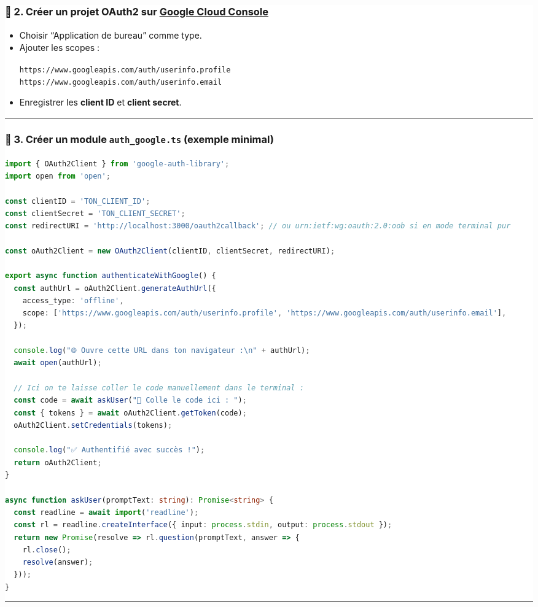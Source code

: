 ### 🧠 2. **Créer un projet OAuth2 sur [Google Cloud Console](https://console.cloud.google.com/apis/credentials)**
- Choisir “Application de bureau” comme type.
- Ajouter les scopes :
  ```
  https://www.googleapis.com/auth/userinfo.profile
  https://www.googleapis.com/auth/userinfo.email
  ```
- Enregistrer les **client ID** et **client secret**.

---

### 🧪 3. **Créer un module `auth_google.ts`** (exemple minimal)
```ts
import { OAuth2Client } from 'google-auth-library';
import open from 'open';

const clientID = 'TON_CLIENT_ID';
const clientSecret = 'TON_CLIENT_SECRET';
const redirectURI = 'http://localhost:3000/oauth2callback'; // ou urn:ietf:wg:oauth:2.0:oob si en mode terminal pur

const oAuth2Client = new OAuth2Client(clientID, clientSecret, redirectURI);

export async function authenticateWithGoogle() {
  const authUrl = oAuth2Client.generateAuthUrl({
    access_type: 'offline',
    scope: ['https://www.googleapis.com/auth/userinfo.profile', 'https://www.googleapis.com/auth/userinfo.email'],
  });

  console.log("🌐 Ouvre cette URL dans ton navigateur :\n" + authUrl);
  await open(authUrl);

  // Ici on te laisse coller le code manuellement dans le terminal :
  const code = await askUser("🔑 Colle le code ici : ");
  const { tokens } = await oAuth2Client.getToken(code);
  oAuth2Client.setCredentials(tokens);

  console.log("✅ Authentifié avec succès !");
  return oAuth2Client;
}

async function askUser(promptText: string): Promise<string> {
  const readline = await import('readline');
  const rl = readline.createInterface({ input: process.stdin, output: process.stdout });
  return new Promise(resolve => rl.question(promptText, answer => {
    rl.close();
    resolve(answer);
  }));
}
```

---